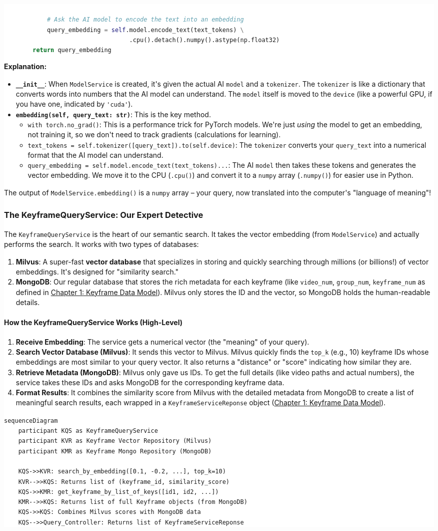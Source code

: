 ```python
            
            # Ask the AI model to encode the text into an embedding
            query_embedding = self.model.encode_text(text_tokens) \
                                   .cpu().detach().numpy().astype(np.float32)
        return query_embedding
```

**Explanation:**
*   **`__init__`**: When `ModelService` is created, it's given the actual AI `model` and a `tokenizer`. The `tokenizer` is like a dictionary that converts words into numbers that the AI model can understand. The `model` itself is moved to the `device` (like a powerful GPU, if you have one, indicated by `'cuda'`).
*   **`embedding(self, query_text: str)`**: This is the key method.
    *   `with torch.no_grad()`: This is a performance trick for PyTorch models. We're just *using* the model to get an embedding, not training it, so we don't need to track gradients (calculations for learning).
    *   `text_tokens = self.tokenizer([query_text]).to(self.device)`: The `tokenizer` converts your `query_text` into a numerical format that the AI model can understand.
    *   `query_embedding = self.model.encode_text(text_tokens)...`: The AI `model` then takes these tokens and generates the vector embedding. We move it to the CPU (`.cpu()`) and convert it to a `numpy` array (`.numpy()`) for easier use in Python.

The output of `ModelService.embedding()` is a `numpy` array – your query, now translated into the computer's "language of meaning"!

### The KeyframeQueryService: Our Expert Detective

The `KeyframeQueryService` is the heart of our semantic search. It takes the vector embedding (from `ModelService`) and actually performs the search. It works with two types of databases:

1.  **Milvus**: A super-fast **vector database** that specializes in storing and quickly searching through millions (or billions!) of vector embeddings. It's designed for "similarity search."
2.  **MongoDB**: Our regular database that stores the rich metadata for each keyframe (like `video_num`, `group_num`, `keyframe_num` as defined in [Chapter 1: Keyframe Data Model](01_keyframe_data_model_.md)). Milvus only stores the ID and the vector, so MongoDB holds the human-readable details.

#### How the KeyframeQueryService Works (High-Level)

1.  **Receive Embedding**: The service gets a numerical vector (the "meaning" of your query).
2.  **Search Vector Database (Milvus)**: It sends this vector to Milvus. Milvus quickly finds the `top_k` (e.g., 10) keyframe IDs whose embeddings are most similar to your query vector. It also returns a "distance" or "score" indicating how similar they are.
3.  **Retrieve Metadata (MongoDB)**: Milvus only gave us IDs. To get the full details (like video paths and actual numbers), the service takes these IDs and asks MongoDB for the corresponding keyframe data.
4.  **Format Results**: It combines the similarity score from Milvus with the detailed metadata from MongoDB to create a list of meaningful search results, each wrapped in a `KeyframeServiceReponse` object ([Chapter 1: Keyframe Data Model](01_keyframe_data_model_.md)).

```mermaid
sequenceDiagram
    participant KQS as KeyframeQueryService
    participant KVR as Keyframe Vector Repository (Milvus)
    participant KMR as Keyframe Mongo Repository (MongoDB)

    KQS->>KVR: search_by_embedding([0.1, -0.2, ...], top_k=10)
    KVR-->>KQS: Returns list of (keyframe_id, similarity_score)
    KQS->>KMR: get_keyframe_by_list_of_keys([id1, id2, ...])
    KMR-->>KQS: Returns list of full Keyframe objects (from MongoDB)
    KQS->>KQS: Combines Milvus scores with MongoDB data
    KQS-->>Query_Controller: Returns list of KeyframeServiceReponse
```
